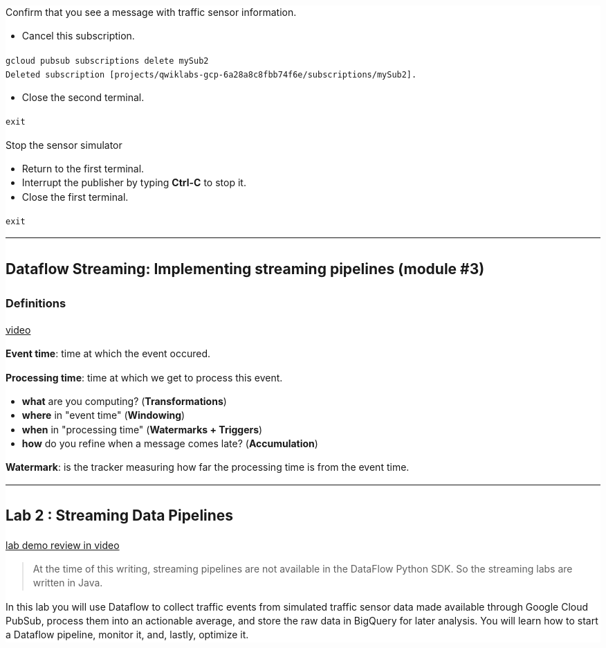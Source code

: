 Confirm that you see a message with traffic sensor information.

* Cancel this subscription.

```shell
gcloud pubsub subscriptions delete mySub2
Deleted subscription [projects/qwiklabs-gcp-6a28a8c8fbb74f6e/subscriptions/mySub2].
```

* Close the second terminal.

```shell
exit
```

Stop the sensor simulator

* Return to the first terminal.
* Interrupt the publisher by typing **Ctrl-C** to stop it.
* Close the first terminal.

```shell
exit
```


----------------------------------------------------------------------------------
## Dataflow Streaming: Implementing streaming pipelines (module #3)

### Definitions

[video](https://www.coursera.org/learn/building-resilient-streaming-systems-gcp/lecture/a3LsQ/handle-late-data-watermarks-triggers-accumulation)

**Event time**: time at which the event occured.

**Processing time**: time at which we get to process this event.

* **what** are you computing? (**Transformations**)
* **where** in "event time"  (**Windowing**)
* **when** in "processing time" (**Watermarks + Triggers**)
* **how** do you refine when a message comes late? (**Accumulation**)

**Watermark**: is the tracker measuring how far the processing time is from the event time.


----------------------------------------------------------------------------------

## Lab 2 : Streaming Data Pipelines

[lab demo review in video](https://www.coursera.org/learn/building-resilient-streaming-systems-gcp/lecture/kPEBt/lab-demo-and-review)

> At the time of this writing, streaming pipelines are not available in the DataFlow Python SDK. So the streaming labs are written in Java.

In this lab you will use Dataflow to collect traffic events from simulated traffic sensor data made available through Google Cloud PubSub, process them into an actionable average, and store the raw data in BigQuery for later analysis. You will learn how to start a Dataflow pipeline, monitor it, and, lastly, optimize it.
